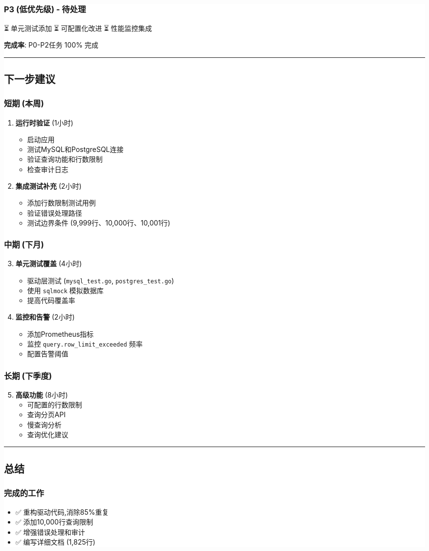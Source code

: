 ### P3 (低优先级) - 待处理

⏳ 单元测试添加
⏳ 可配置化改进
⏳ 性能监控集成

**完成率**: P0-P2任务 100% 完成

---

## 下一步建议

### 短期 (本周)

1. **运行时验证** (1小时)
   - 启动应用
   - 测试MySQL和PostgreSQL连接
   - 验证查询功能和行数限制
   - 检查审计日志

2. **集成测试补充** (2小时)
   - 添加行数限制测试用例
   - 验证错误处理路径
   - 测试边界条件 (9,999行、10,000行、10,001行)

### 中期 (下月)

3. **单元测试覆盖** (4小时)
   - 驱动层测试 (`mysql_test.go`, `postgres_test.go`)
   - 使用 `sqlmock` 模拟数据库
   - 提高代码覆盖率

4. **监控和告警** (2小时)
   - 添加Prometheus指标
   - 监控 `query.row_limit_exceeded` 频率
   - 配置告警阈值

### 长期 (下季度)

5. **高级功能** (8小时)
   - 可配置的行数限制
   - 查询分页API
   - 慢查询分析
   - 查询优化建议

---

## 总结

### 完成的工作

- ✅ 重构驱动代码,消除85%重复
- ✅ 添加10,000行查询限制
- ✅ 增强错误处理和审计
- ✅ 编写详细文档 (1,825行)
